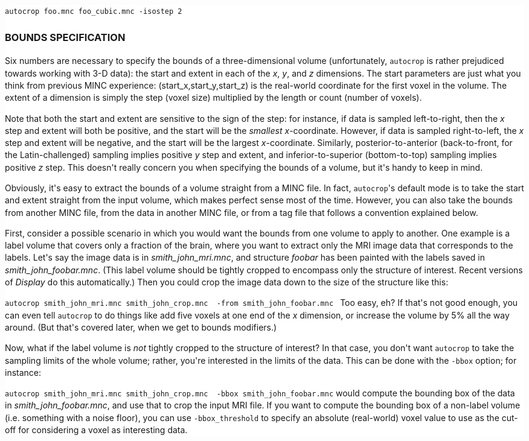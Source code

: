 `autocrop foo.mnc foo_cubic.mnc -isostep 2 `

### BOUNDS SPECIFICATION
Six numbers are necessary to specify the bounds of a three-dimensional volume 
(unfortunately, `autocrop` is rather prejudiced towards working with 3-D data): 
the start and extent in each of the *x*, *y*, and *z* dimensions. The 
start parameters are just what you think from previous MINC 
experience: (start_x,start_y,start_z) is the real-world coordinate for the first 
voxel in the volume. The extent of a dimension is simply the step 
(voxel size) multiplied by the length or count (number of 
voxels).

Note that both the start and extent are sensitive to the sign of the step: for 
instance, if data is sampled left-to-right, then the *x* step and extent will 
both be positive, and the start will be the *smallest* *x*-coordinate. However, 
if data is sampled right-to-left, the *x* step and extent will be negative, and 
the start will be the largest *x*-coordinate. Similarly, posterior-to-anterior 
(back-to-front, for the Latin-challenged) sampling implies positive *y* step and 
extent, and inferior-to-superior (bottom-to-top) sampling implies positive *z* 
step. This doesn't really concern you when specifying the bounds of a volume, 
but it's handy to keep in mind.

Obviously, it's easy to extract the bounds of a volume straight from a MINC 
file. In fact, `autocrop`'s default mode is to take the start and extent 
straight from the input volume, which makes perfect sense most of the time. 
However, you can also take the bounds from another MINC file, from the data in 
another MINC file, or from a tag file that follows a convention explained below.

First, consider a possible scenario in which you would want the bounds from one 
volume to apply to another. One example is a label volume that covers only a 
fraction of the brain, where you want to extract only the MRI image data that 
corresponds to the labels. Let's say the image data is in *smith_john_mri.mnc*, 
and structure *foobar* has been painted with the labels saved in 
*smith_john_foobar.mnc*. (This label volume should be tightly cropped to 
encompass only the structure of interest. Recent versions of *Display* do this 
automatically.) Then you could crop the image data down to the size of the 
structure like this:

`autocrop smith_john_mri.mnc smith_john_crop.mnc  -from smith_john_foobar.mnc `
Too easy, eh? If that's not good enough, you can even tell `autocrop` to do 
things like add five voxels at one end of the *x* dimension, or increase the 
volume by 5% all the way around. (But that's covered later, when we get to 
bounds modifiers.)

Now, what if the label volume is *not* tightly cropped to the structure of 
interest? In that case, you don't want `autocrop` to take the sampling limits of 
the whole volume; rather, you're interested in the limits of the data. This can 
be done with the `-bbox` option; for instance:

`autocrop smith_john_mri.mnc smith_john_crop.mnc  -bbox smith_john_foobar.mnc`
would compute the bounding box of the data in *smith_john_foobar.mnc*, and use 
that to crop the input MRI file. If you want to compute the bounding box of a 
non-label volume (i.e. something with a noise floor), you can use 
`-bbox_threshold` to specify an absolute (real-world) voxel value to use as the 
cut-off for considering a voxel as interesting data.
